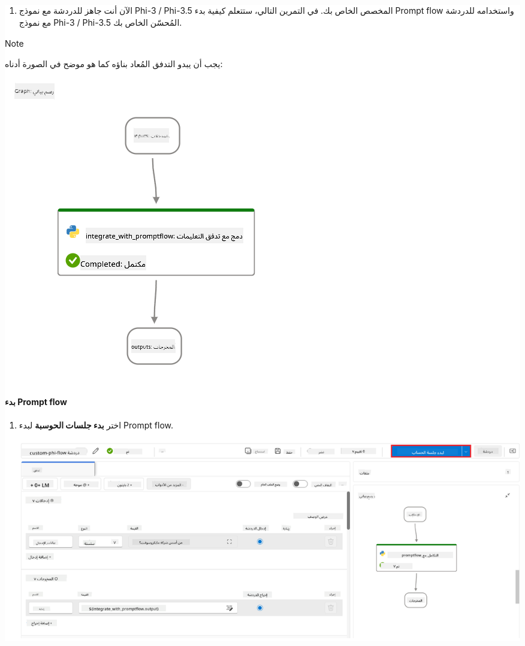 1. الآن أنت جاهز للدردشة مع نموذج Phi-3 / Phi-3.5 المخصص الخاص بك. في التمرين التالي، ستتعلم كيفية بدء Prompt flow واستخدامه للدردشة مع نموذج Phi-3 / Phi-3.5 المُحسّن الخاص بك.

> [!NOTE]
>
> يجب أن يبدو التدفق المُعاد بناؤه كما هو موضح في الصورة أدناه:
>
> ![مثال على التدفق.](../../../../../../translated_images/graph-example.55ee258e205e3b686250c5fc480ffe8956eb9f4887f7b11e94a6720e0d032733.ar.png)
>

#### بدء Prompt flow

1. اختر **بدء جلسات الحوسبة** لبدء Prompt flow.

    ![بدء جلسة الحوسبة.](../../../../../../translated_images/start-compute-session.e7eb268344e2040fdee7b46a175d2fbd19477e0ab122ef563113828d03b03946.ar.png)
